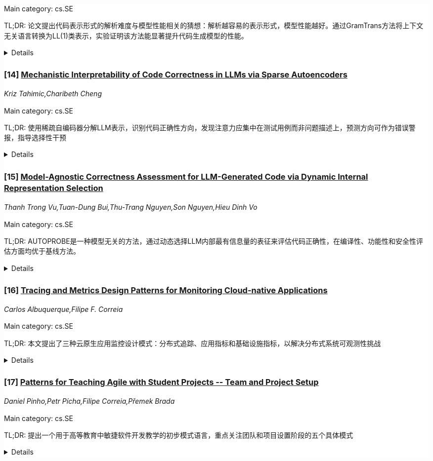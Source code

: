 Main category: cs.SE

TL;DR: 论文提出代码表示形式的解析难度与模型性能相关的猜想：解析越容易的表示形式，模型性能越好。通过GramTrans方法将上下文无关语言转换为LL(1)类表示，实验证明该方法能显著提升代码生成模型的性能。


<details><summary>Details</summary></details>


### [14] [Mechanistic Interpretability of Code Correctness in LLMs via Sparse Autoencoders](https://arxiv.org/abs/2510.02917)
*Kriz Tahimic,Charibeth Cheng*

Main category: cs.SE

TL;DR: 使用稀疏自编码器分解LLM表示，识别代码正确性方向，发现注意力应集中在测试用例而非问题描述上，预测方向可作为错误警报，指导选择性干预


<details><summary>Details</summary></details>


### [15] [Model-Agnostic Correctness Assessment for LLM-Generated Code via Dynamic Internal Representation Selection](https://arxiv.org/abs/2510.02934)
*Thanh Trong Vu,Tuan-Dung Bui,Thu-Trang Nguyen,Son Nguyen,Hieu Dinh Vo*

Main category: cs.SE

TL;DR: AUTOPROBE是一种模型无关的方法，通过动态选择LLM内部最有信息量的表征来评估代码正确性，在编译性、功能性和安全性评估方面均优于基线方法。


<details><summary>Details</summary></details>


### [16] [Tracing and Metrics Design Patterns for Monitoring Cloud-native Applications](https://arxiv.org/abs/2510.02991)
*Carlos Albuquerque,Filipe F. Correia*

Main category: cs.SE

TL;DR: 本文提出了三种云原生应用监控设计模式：分布式追踪、应用指标和基础设施指标，以解决分布式系统可观测性挑战


<details><summary>Details</summary></details>


### [17] [Patterns for Teaching Agile with Student Projects -- Team and Project Setup](https://arxiv.org/abs/2510.03005)
*Daniel Pinho,Petr Pícha,Filipe Correia,Přemek Brada*

Main category: cs.SE

TL;DR: 提出一个用于高等教育中敏捷软件开发教学的初步模式语言，重点关注团队和项目设置阶段的五个具体模式


<details><summary>Details</summary></details>

